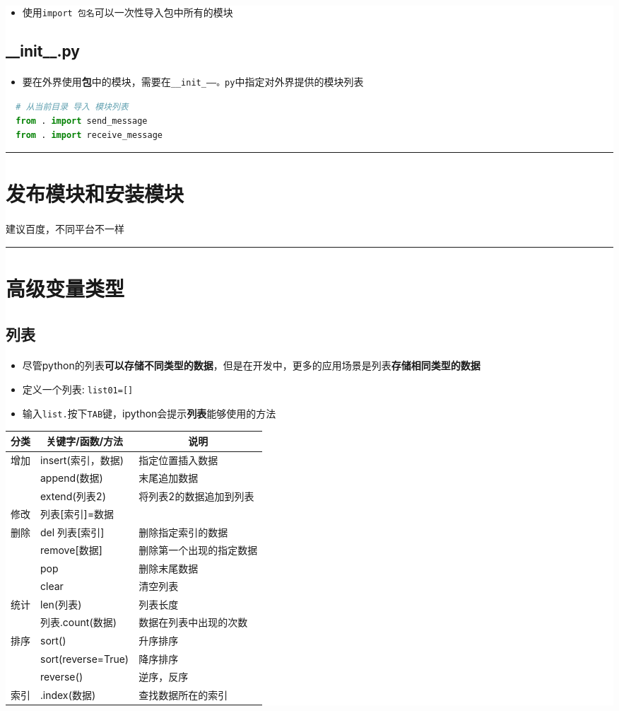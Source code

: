 * 使用`import 包名`可以一次性导入包中所有的模块

## \_\_init\_\_.py

* 要在外界使用**包**中的模块，需要在`__init_——。py`中指定对外界提供的模块列表

```python
  # 从当前目录 导入 模块列表
  from . import send_message
  from . import receive_message
```

***

# 发布模块和安装模块

建议百度，不同平台不一样

***

# 高级变量类型

## 列表

* 尽管python的列表**可以存储不同类型的数据**，但是在开发中，更多的应用场景是列表**存储相同类型的数据**

* 定义一个列表: `list01=[]`
* 输入`list.`按下`TAB`键，ipython会提示**列表**能够使用的方法

| 分类 | 关键字/函数/方法   | 说明                     |
| ---- | ------------------ | ------------------------ |
| 增加 | insert(索引，数据) | 指定位置插入数据         |
|      | append(数据)       | 末尾追加数据             |
|      | extend(列表2)      | 将列表2的数据追加到列表  |
| 修改 | 列表[索引]=数据    |                          |
| 删除 | del 列表[索引]     | 删除指定索引的数据       |
|      | remove[数据]       | 删除第一个出现的指定数据 |
|      | pop                | 删除末尾数据             |
|      | clear              | 清空列表                 |
| 统计 | len(列表)          | 列表长度                 |
|      | 列表.count(数据)   | 数据在列表中出现的次数   |
| 排序 | sort()             | 升序排序                 |
|      | sort(reverse=True) | 降序排序                 |
|      | reverse()          | 逆序，反序               |
| 索引 | .index(数据)       | 查找数据所在的索引       |
